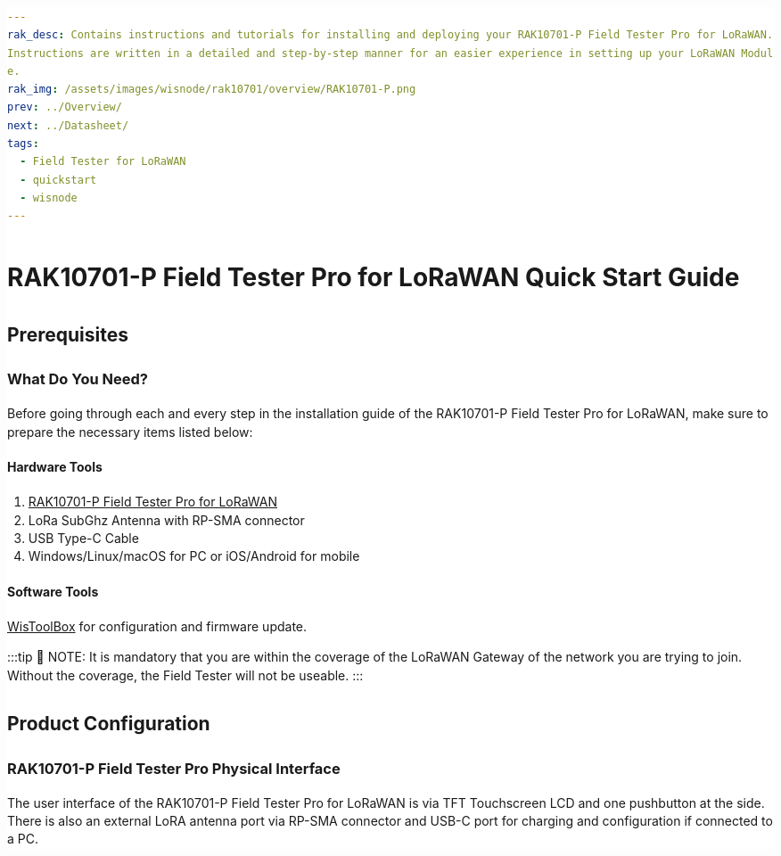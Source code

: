 ```yaml
---
rak_desc: Contains instructions and tutorials for installing and deploying your RAK10701-P Field Tester Pro for LoRaWAN. Instructions are written in a detailed and step-by-step manner for an easier experience in setting up your LoRaWAN Module.
rak_img: /assets/images/wisnode/rak10701/overview/RAK10701-P.png
prev: ../Overview/
next: ../Datasheet/
tags:
  - Field Tester for LoRaWAN
  - quickstart
  - wisnode
---
```


# RAK10701-P Field Tester Pro for LoRaWAN Quick Start Guide

## Prerequisites

### What Do You Need?

Before going through each and every step in the installation guide of the RAK10701-P Field Tester Pro for LoRaWAN, make sure to prepare the necessary items listed below:

#### Hardware Tools

1. [RAK10701-P Field Tester Pro for LoRaWAN](https://store.rakwireless.com/products/field-tester-for-lorawan-rak10701?variant=42437595726022?utm_source=RAK10701P&utm_medium=Document&utm_campaign=BuyFromStore)
2. LoRa SubGhz Antenna with RP-SMA connector
3. USB Type-C Cable
4. Windows/Linux/macOS for PC or iOS/Android for mobile

#### Software Tools

[WisToolBox](https://docs.rakwireless.com/Product-Categories/Software-Tools/WisToolBox/Overview/) for configuration and firmware update.

:::tip 📝 NOTE:
It is mandatory that you are within the coverage of the LoRaWAN Gateway of the network you are trying to join. Without the coverage, the Field Tester will not be useable.
:::

## Product Configuration

### RAK10701-P Field Tester Pro Physical Interface

The user interface of the RAK10701-P Field Tester Pro for LoRaWAN is via TFT Touchscreen LCD and one pushbutton at the side. There is also an external LoRA antenna port via RP-SMA connector and USB-C port for charging and configuration if connected to a PC.
